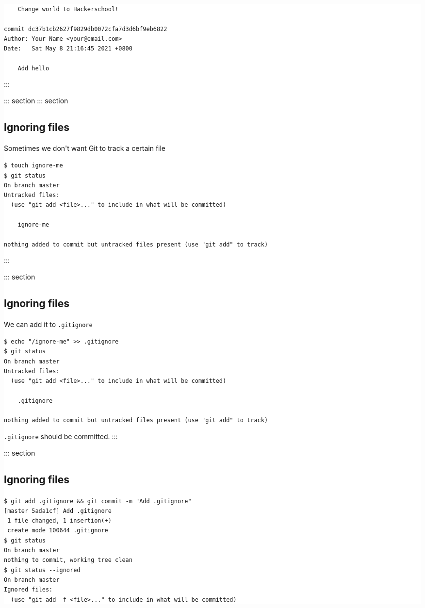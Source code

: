         Change world to Hackerschool!

    commit dc37b1cb2627f9829db0072cfa7d3d6bf9eb6822
    Author: Your Name <your@email.com>
    Date:   Sat May 8 21:16:45 2021 +0800

        Add hello
:::

::: section
::: section
## Ignoring files

Sometimes we don\'t want Git to track a certain file

    $ touch ignore-me
    $ git status
    On branch master
    Untracked files:
      (use "git add <file>..." to include in what will be committed)

        ignore-me

    nothing added to commit but untracked files present (use "git add" to track)
:::

::: section
## Ignoring files

We can add it to `.gitignore`

    $ echo "/ignore-me" >> .gitignore
    $ git status
    On branch master
    Untracked files:
      (use "git add <file>..." to include in what will be committed)

        .gitignore

    nothing added to commit but untracked files present (use "git add" to track)

`.gitignore` should be committed.
:::

::: section
## Ignoring files

    $ git add .gitignore && git commit -m "Add .gitignore"
    [master 5ada1cf] Add .gitignore
     1 file changed, 1 insertion(+)
     create mode 100644 .gitignore
    $ git status
    On branch master
    nothing to commit, working tree clean
    $ git status --ignored
    On branch master
    Ignored files:
      (use "git add -f <file>..." to include in what will be committed)
